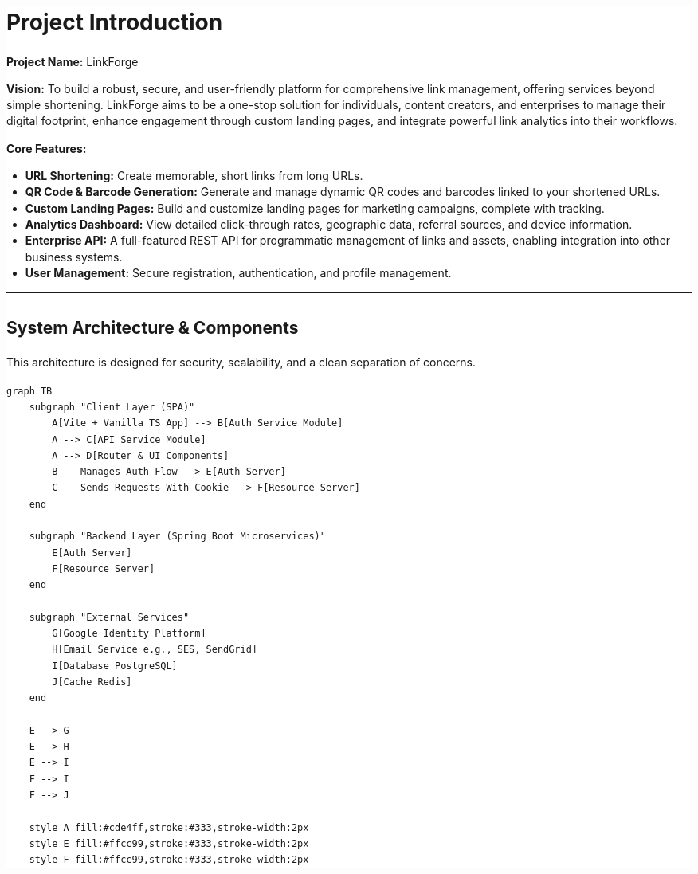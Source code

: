 # **Project Introduction**

**Project Name:** LinkForge

**Vision:** To build a robust, secure, and user-friendly platform for comprehensive link management, offering services beyond simple shortening. LinkForge aims to be a one-stop solution for individuals, content creators, and enterprises to manage their digital footprint, enhance engagement through custom landing pages, and integrate powerful link analytics into their workflows.

**Core Features:**
*   **URL Shortening:** Create memorable, short links from long URLs.
*   **QR Code & Barcode Generation:** Generate and manage dynamic QR codes and barcodes linked to your shortened URLs.
*   **Custom Landing Pages:** Build and customize landing pages for marketing campaigns, complete with tracking.
*   **Analytics Dashboard:** View detailed click-through rates, geographic data, referral sources, and device information.
*   **Enterprise API:** A full-featured REST API for programmatic management of links and assets, enabling integration into other business systems.
*   **User Management:** Secure registration, authentication, and profile management.

---

## **System Architecture & Components**

This architecture is designed for security, scalability, and a clean separation of concerns.

```mermaid
graph TB
    subgraph "Client Layer (SPA)"
        A[Vite + Vanilla TS App] --> B[Auth Service Module]
        A --> C[API Service Module]
        A --> D[Router & UI Components]
        B -- Manages Auth Flow --> E[Auth Server]
        C -- Sends Requests With Cookie --> F[Resource Server]
    end

    subgraph "Backend Layer (Spring Boot Microservices)"
        E[Auth Server]
        F[Resource Server]
    end

    subgraph "External Services"
        G[Google Identity Platform]
        H[Email Service e.g., SES, SendGrid]
        I[Database PostgreSQL]
        J[Cache Redis]
    end

    E --> G
    E --> H
    E --> I
    F --> I
    F --> J
    
    style A fill:#cde4ff,stroke:#333,stroke-width:2px
    style E fill:#ffcc99,stroke:#333,stroke-width:2px
    style F fill:#ffcc99,stroke:#333,stroke-width:2px

```
